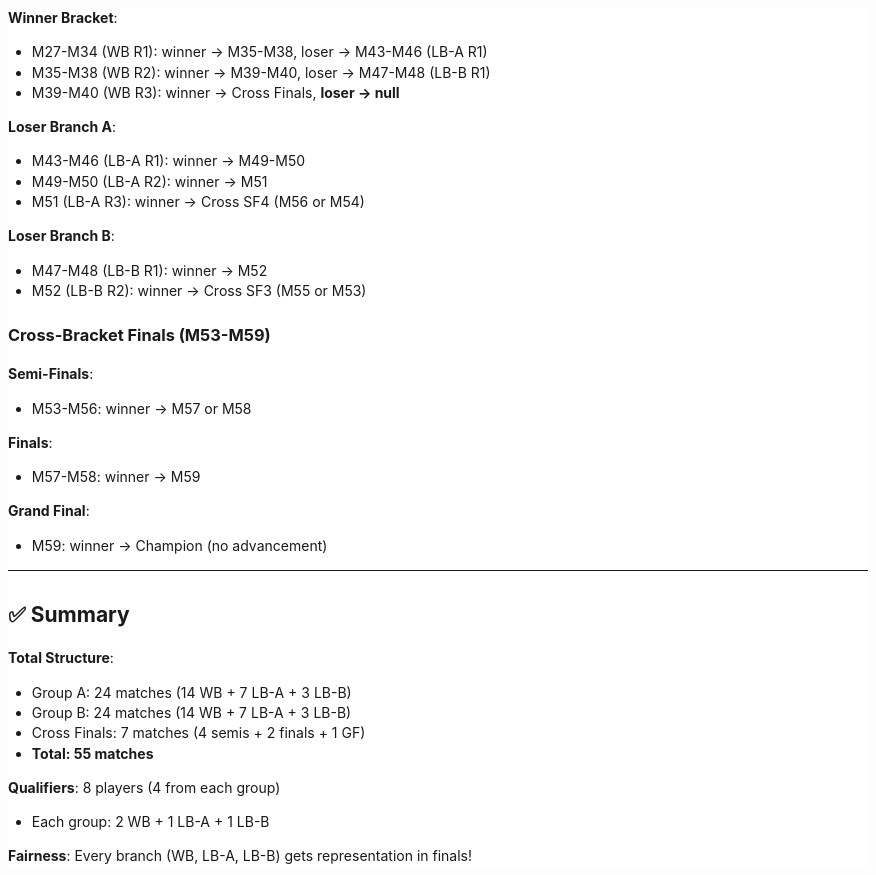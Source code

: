 **Winner Bracket**:
- M27-M34 (WB R1): winner → M35-M38, loser → M43-M46 (LB-A R1)
- M35-M38 (WB R2): winner → M39-M40, loser → M47-M48 (LB-B R1)
- M39-M40 (WB R3): winner → Cross Finals, **loser → null**

**Loser Branch A**:
- M43-M46 (LB-A R1): winner → M49-M50
- M49-M50 (LB-A R2): winner → M51
- M51 (LB-A R3): winner → Cross SF4 (M56 or M54)

**Loser Branch B**:
- M47-M48 (LB-B R1): winner → M52
- M52 (LB-B R2): winner → Cross SF3 (M55 or M53)

### Cross-Bracket Finals (M53-M59)

**Semi-Finals**:
- M53-M56: winner → M57 or M58

**Finals**:
- M57-M58: winner → M59

**Grand Final**:
- M59: winner → Champion (no advancement)

---

## ✅ Summary

**Total Structure**:
- Group A: 24 matches (14 WB + 7 LB-A + 3 LB-B)
- Group B: 24 matches (14 WB + 7 LB-A + 3 LB-B)
- Cross Finals: 7 matches (4 semis + 2 finals + 1 GF)
- **Total: 55 matches**

**Qualifiers**: 8 players (4 from each group)
- Each group: 2 WB + 1 LB-A + 1 LB-B

**Fairness**: Every branch (WB, LB-A, LB-B) gets representation in finals!

